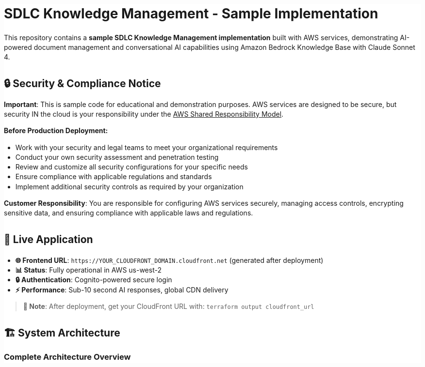 # SDLC Knowledge Management - Sample Implementation

This repository contains a **sample SDLC Knowledge Management implementation** built with AWS services, demonstrating AI-powered document management and conversational AI capabilities using Amazon Bedrock Knowledge Base with Claude Sonnet 4.

## 🔒 **Security & Compliance Notice**

**Important**: This is sample code for educational and demonstration purposes. AWS services are designed to be secure, but security IN the cloud is your responsibility under the [AWS Shared Responsibility Model](https://aws.amazon.com/compliance/shared-responsibility-model/).

**Before Production Deployment:**
- Work with your security and legal teams to meet your organizational requirements
- Conduct your own security assessment and penetration testing
- Review and customize all security configurations for your specific needs
- Ensure compliance with applicable regulations and standards
- Implement additional security controls as required by your organization

**Customer Responsibility**: You are responsible for configuring AWS services securely, managing access controls, encrypting sensitive data, and ensuring compliance with applicable laws and regulations.

## 🚀 **Live Application**
- **🌐 Frontend URL**: `https://YOUR_CLOUDFRONT_DOMAIN.cloudfront.net` (generated after deployment)
- **📊 Status**: Fully operational in AWS us-west-2
- **🔒 Authentication**: Cognito-powered secure login
- **⚡ Performance**: Sub-10 second AI responses, global CDN delivery

> **📝 Note**: After deployment, get your CloudFront URL with: `terraform output cloudfront_url`

## 🏗️ **System Architecture**

### **Complete Architecture Overview**